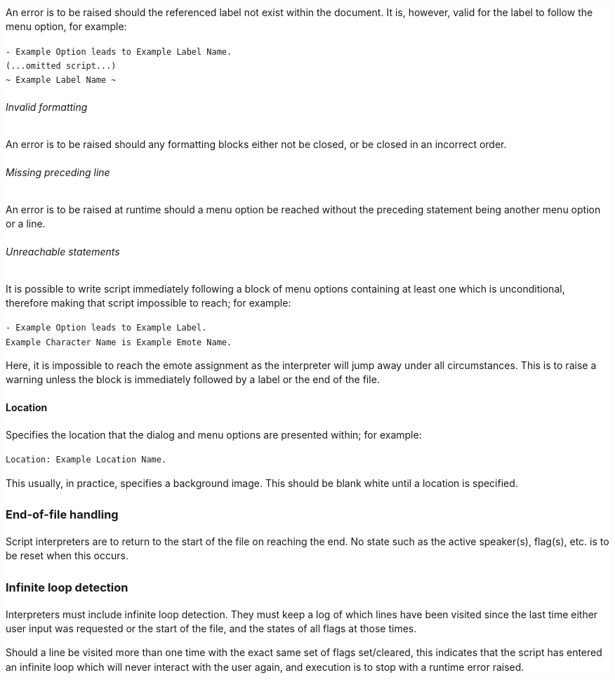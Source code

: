 An error is to be raised should the referenced label not exist within the
document.  It is, however, valid for the label to follow the menu option,
for example:

```
- Example Option leads to Example Label Name.
(...omitted script...)
~ Example Label Name ~
```

###### Invalid formatting

An error is to be raised should any formatting blocks either not be closed, or
be closed in an incorrect order.

###### Missing preceding line

An error is to be raised at runtime should a menu option be reached without the
preceding statement being another menu option or a line.

###### Unreachable statements

It is possible to write script immediately following a block of menu options
containing at least one which is unconditional, therefore making that script
impossible to reach; for example:

```
- Example Option leads to Example Label.
Example Character Name is Example Emote Name.
```

Here, it is impossible to reach the emote assignment as the interpreter will
jump away under all circumstances.  This is to raise a warning unless the block
is immediately followed by a label or the end of the file.

#### Location

Specifies the location that the dialog and menu options are presented within;
for example:

`Location: Example Location Name.`

This usually, in practice, specifies a background image.  This should be blank
white until a location is specified.

### End-of-file handling

Script interpreters are to return to the start of the file on reaching the end.
No state such as the active speaker(s), flag(s), etc. is to be reset when this
occurs.

### Infinite loop detection

Interpreters must include infinite loop detection.  They must keep a log of
which lines have been visited since the last time either user input was
requested or the start of the file, and the states of all flags at those times.

Should a line be visited more than one time with the exact same set of flags
set/cleared, this indicates that the script has entered an infinite loop which
will never interact with the user again, and execution is to stop with a runtime
error raised.

